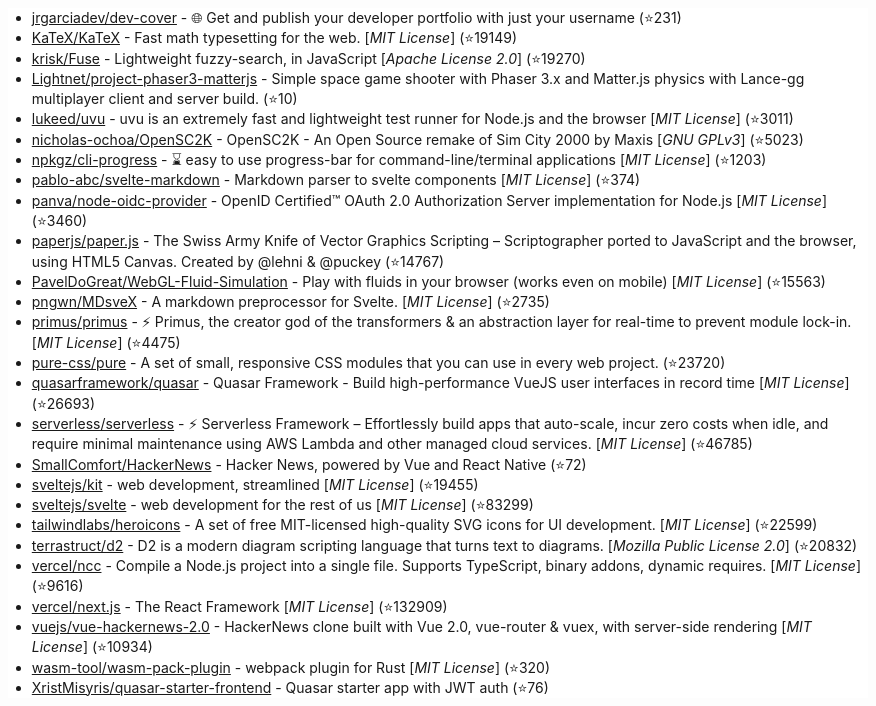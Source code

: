   - [jrgarciadev/dev-cover](https://github.com/jrgarciadev/dev-cover) - 🌐 Get and publish your developer portfolio with just your username (⭐️231)
  - [KaTeX/KaTeX](https://github.com/KaTeX/KaTeX) - Fast math typesetting for the web. \[*MIT License*\] (⭐️19149)
  - [krisk/Fuse](https://github.com/krisk/Fuse) - Lightweight fuzzy-search, in JavaScript \[*Apache License 2.0*\] (⭐️19270)
  - [Lightnet/project-phaser3-matterjs](https://github.com/Lightnet/project-phaser3-matterjs) - Simple space game shooter with Phaser 3.x and Matter.js physics with Lance-gg multiplayer client and server build. (⭐️10)
  - [lukeed/uvu](https://github.com/lukeed/uvu) - uvu is an extremely fast and lightweight test runner for Node.js and the browser \[*MIT License*\] (⭐️3011)
  - [nicholas-ochoa/OpenSC2K](https://github.com/nicholas-ochoa/OpenSC2K) - OpenSC2K - An Open Source remake of Sim City 2000 by Maxis \[*GNU GPLv3*\] (⭐️5023)
  - [npkgz/cli-progress](https://github.com/npkgz/cli-progress) -  :hourglass: easy to use progress-bar for command-line/terminal applications \[*MIT License*\] (⭐️1203)
  - [pablo-abc/svelte-markdown](https://github.com/pablo-abc/svelte-markdown) - Markdown parser to svelte components \[*MIT License*\] (⭐️374)
  - [panva/node-oidc-provider](https://github.com/panva/node-oidc-provider) - OpenID Certified™ OAuth 2.0 Authorization Server implementation for Node.js \[*MIT License*\] (⭐️3460)
  - [paperjs/paper.js](https://github.com/paperjs/paper.js) - The Swiss Army Knife of Vector Graphics Scripting – Scriptographer ported to JavaScript and the browser, using HTML5 Canvas. Created by @lehni & @puckey (⭐️14767)
  - [PavelDoGreat/WebGL-Fluid-Simulation](https://github.com/PavelDoGreat/WebGL-Fluid-Simulation) - Play with fluids in your browser (works even on mobile) \[*MIT License*\] (⭐️15563)
  - [pngwn/MDsveX](https://github.com/pngwn/MDsveX) - A markdown preprocessor for Svelte. \[*MIT License*\] (⭐️2735)
  - [primus/primus](https://github.com/primus/primus) - :zap: Primus, the creator god of the transformers & an abstraction layer for real-time to prevent module lock-in. \[*MIT License*\] (⭐️4475)
  - [pure-css/pure](https://github.com/pure-css/pure) - A set of small, responsive CSS modules that you can use in every web project. (⭐️23720)
  - [quasarframework/quasar](https://github.com/quasarframework/quasar) - Quasar Framework - Build high-performance VueJS user interfaces in record time \[*MIT License*\] (⭐️26693)
  - [serverless/serverless](https://github.com/serverless/serverless) - ⚡ Serverless Framework – Effortlessly build apps that auto-scale, incur zero costs when idle, and require minimal maintenance using AWS Lambda and other managed cloud services. \[*MIT License*\] (⭐️46785)
  - [SmallComfort/HackerNews](https://github.com/SmallComfort/HackerNews) - Hacker News, powered by Vue and React Native (⭐️72)
  - [sveltejs/kit](https://github.com/sveltejs/kit) - web development, streamlined \[*MIT License*\] (⭐️19455)
  - [sveltejs/svelte](https://github.com/sveltejs/svelte) - web development for the rest of us \[*MIT License*\] (⭐️83299)
  - [tailwindlabs/heroicons](https://github.com/tailwindlabs/heroicons) - A set of free MIT-licensed high-quality SVG icons for UI development. \[*MIT License*\] (⭐️22599)
  - [terrastruct/d2](https://github.com/terrastruct/d2) - D2 is a modern diagram scripting language that turns text to diagrams. \[*Mozilla Public License 2.0*\] (⭐️20832)
  - [vercel/ncc](https://github.com/vercel/ncc) - Compile a Node.js project into a single file. Supports TypeScript, binary addons, dynamic requires. \[*MIT License*\] (⭐️9616)
  - [vercel/next.js](https://github.com/vercel/next.js) - The React Framework \[*MIT License*\] (⭐️132909)
  - [vuejs/vue-hackernews-2.0](https://github.com/vuejs/vue-hackernews-2.0) - HackerNews clone built with Vue 2.0, vue-router & vuex, with server-side rendering \[*MIT License*\] (⭐️10934)
  - [wasm-tool/wasm-pack-plugin](https://github.com/wasm-tool/wasm-pack-plugin) - webpack plugin for Rust \[*MIT License*\] (⭐️320)
  - [XristMisyris/quasar-starter-frontend](https://github.com/XristMisyris/quasar-starter-frontend) - Quasar starter app with JWT auth (⭐️76)
